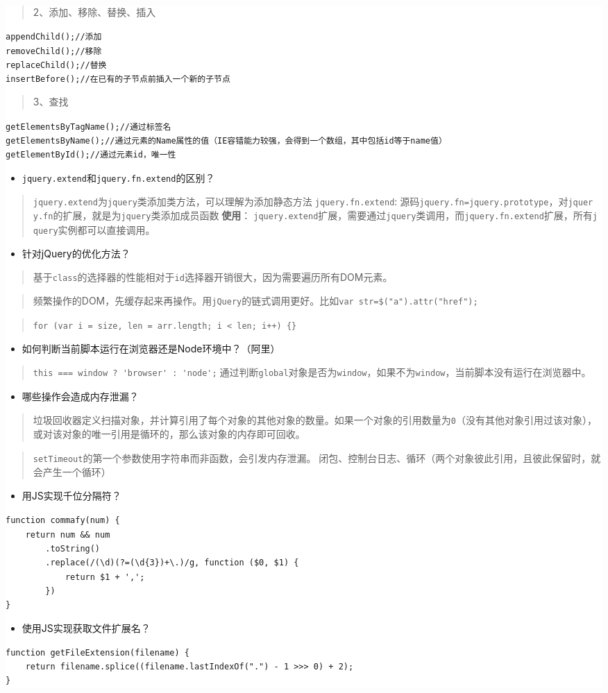 > 2、添加、移除、替换、插入

    appendChild();//添加
    removeChild();//移除
    replaceChild();//替换
    insertBefore();//在已有的子节点前插入一个新的子节点
    
> 3、查找

    getElementsByTagName();//通过标签名
    getElementsByName();//通过元素的Name属性的值（IE容错能力较强，会得到一个数组，其中包括id等于name值）
    getElementById();//通过元素id，唯一性

- `jquery.extend`和`jquery.fn.extend`的区别？

> `jquery.extend`为`jquery`类添加类方法，可以理解为添加静态方法
> `jquery.fn.extend`:
> 源码`jquery.fn=jquery.prototype`，对`jquery.fn`的扩展，就是为`jquery`类添加成员函数
> **使用**：
> `jquery.extend`扩展，需要通过`jquery`类调用，而`jquery.fn.extend`扩展，所有`jquery`实例都可以直接调用。

- 针对jQuery的优化方法？

> 基于`class`的选择器的性能相对于`id`选择器开销很大，因为需要遍历所有DOM元素。

> 频繁操作的DOM，先缓存起来再操作。用`jQuery`的链式调用更好。比如`var str=$("a").attr("href");`

> `for (var i = size, len = arr.length; i < len; i++) {}`

- 如何判断当前脚本运行在浏览器还是Node环境中？（阿里）

> `this === window ? 'browser' : 'node';`
> 通过判断`global`对象是否为`window`，如果不为`window`，当前脚本没有运行在浏览器中。

- 哪些操作会造成内存泄漏？

> 垃圾回收器定义扫描对象，并计算引用了每个对象的其他对象的数量。如果一个对象的引用数量为`0`（没有其他对象引用过该对象），或对该对象的唯一引用是循环的，那么该对象的内存即可回收。

> `setTimeout`的第一个参数使用字符串而非函数，会引发内存泄漏。
> 闭包、控制台日志、循环（两个对象彼此引用，且彼此保留时，就会产生一个循环）

- 用JS实现千位分隔符？

```
function commafy(num) {
    return num && num
        .toString()
        .replace(/(\d)(?=(\d{3})+\.)/g, function ($0, $1) {
            return $1 + ',';
        })
}
```
    
- 使用JS实现获取文件扩展名？

```
function getFileExtension(filename) {
    return filename.splice((filename.lastIndexOf(".") - 1 >>> 0) + 2);
}
```
